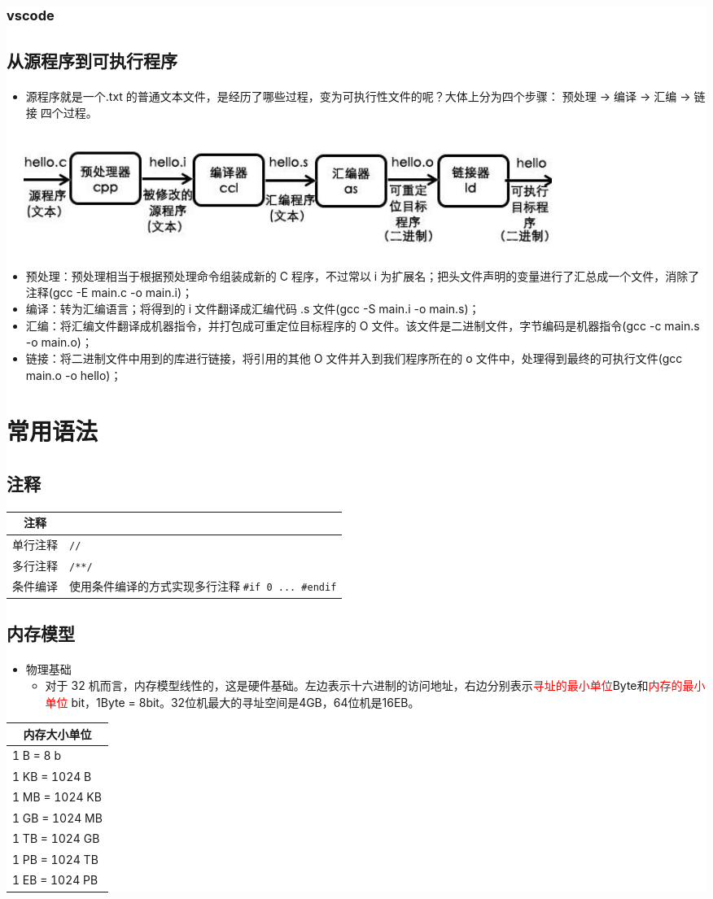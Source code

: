 ### vscode


## 从源程序到可执行程序
- 源程序就是一个.txt 的普通文本文件，是经历了哪些过程，变为可执行性文件的呢？大体上分为四个步骤： 预处理 -> 编译 -> 汇编 -> 链接 四个过程。

![源程序到可执行文件的过程](/images/pasted-40.png)

- 预处理：预处理相当于根据预处理命令组装成新的 C 程序，不过常以 i 为扩展名；把头文件声明的变量进行了汇总成一个文件，消除了注释(gcc -E main.c -o main.i)；
- 编译：转为汇编语言；将得到的 i 文件翻译成汇编代码 .s 文件(gcc -S main.i -o main.s)；
- 汇编：将汇编文件翻译成机器指令，并打包成可重定位目标程序的 O 文件。该文件是二进制文件，字节编码是机器指令(gcc -c main.s -o main.o)；
- 链接：将二进制文件中用到的库进行链接，将引用的其他 O 文件并入到我们程序所在的 o 文件中，处理得到最终的可执行文件(gcc main.o -o hello)；

# 常用语法

## 注释

|注释||
|--|--|
|单行注释|`//`|
|多行注释|`/**/`|
|条件编译|使用条件编译的方式实现多行注释 `#if 0 ... #endif`|

## 内存模型
- 物理基础
  - 对于 32 机而言，内存模型线性的，这是硬件基础。左边表示十六进制的访问地址，右边分别表示<font color="red">寻址的最小单位</font>Byte和<font color="red">内存的最小单位 </font>bit，1Byte = 8bit。32位机最大的寻址空间是4GB，64位机是16EB。

|内存大小单位|
|--|
|1 B = 8 b|
|1 KB = 1024 B|
|1 MB = 1024 KB|
|1 GB = 1024 MB|
|1 TB = 1024 GB|
|1 PB = 1024 TB|
|1 EB = 1024 PB|
